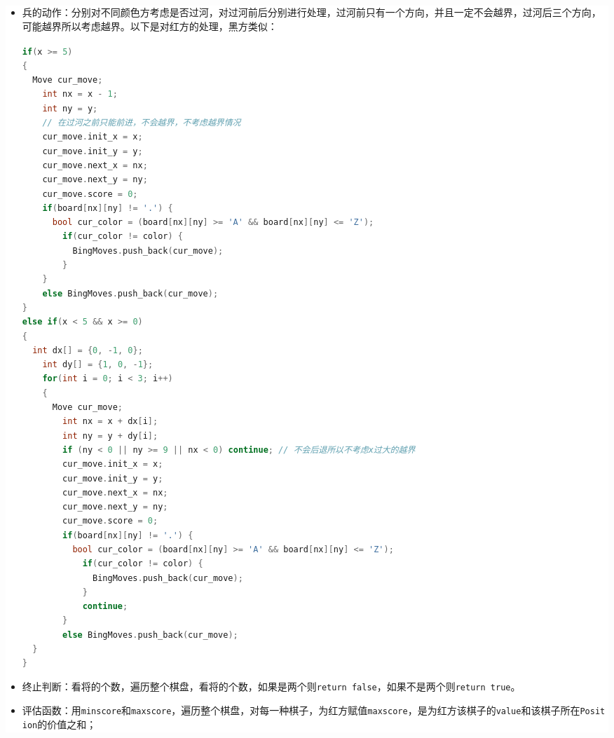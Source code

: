 * 兵的动作：分别对不同颜色方考虑是否过河，对过河前后分别进行处理，过河前只有一个方向，并且一定不会越界，过河后三个方向，可能越界所以考虑越界。以下是对红方的处理，黑方类似：

  ```c++
  if(x >= 5)
  {
  	Move cur_move;
      int nx = x - 1;
      int ny = y;
      // 在过河之前只能前进，不会越界，不考虑越界情况
      cur_move.init_x = x;
      cur_move.init_y = y;
      cur_move.next_x = nx;
      cur_move.next_y = ny;
      cur_move.score = 0;
      if(board[nx][ny] != '.') {
  		bool cur_color = (board[nx][ny] >= 'A' && board[nx][ny] <= 'Z');
          if(cur_color != color) {
          	BingMoves.push_back(cur_move);
          }
      }
      else BingMoves.push_back(cur_move);
  }
  else if(x < 5 && x >= 0)
  {
  	int dx[] = {0, -1, 0};
      int dy[] = {1, 0, -1};
      for(int i = 0; i < 3; i++)
      {
      	Move cur_move;
          int nx = x + dx[i];
          int ny = y + dy[i];
          if (ny < 0 || ny >= 9 || nx < 0) continue; // 不会后退所以不考虑x过大的越界
          cur_move.init_x = x;
          cur_move.init_y = y;
          cur_move.next_x = nx;
          cur_move.next_y = ny;
          cur_move.score = 0;
          if(board[nx][ny] != '.') {
          	bool cur_color = (board[nx][ny] >= 'A' && board[nx][ny] <= 'Z');
              if(cur_color != color) {
              	BingMoves.push_back(cur_move);
              }
              continue;
          }
          else BingMoves.push_back(cur_move);
  	}
  }
  ```

* 终止判断：看将的个数，遍历整个棋盘，看将的个数，如果是两个则`return false`，如果不是两个则`return true`。

* 评估函数：用`minscore`和`maxscore`，遍历整个棋盘，对每一种棋子，为红方赋值`maxscore`，是为红方该棋子的`value`和该棋子所在`Position`的价值之和；
